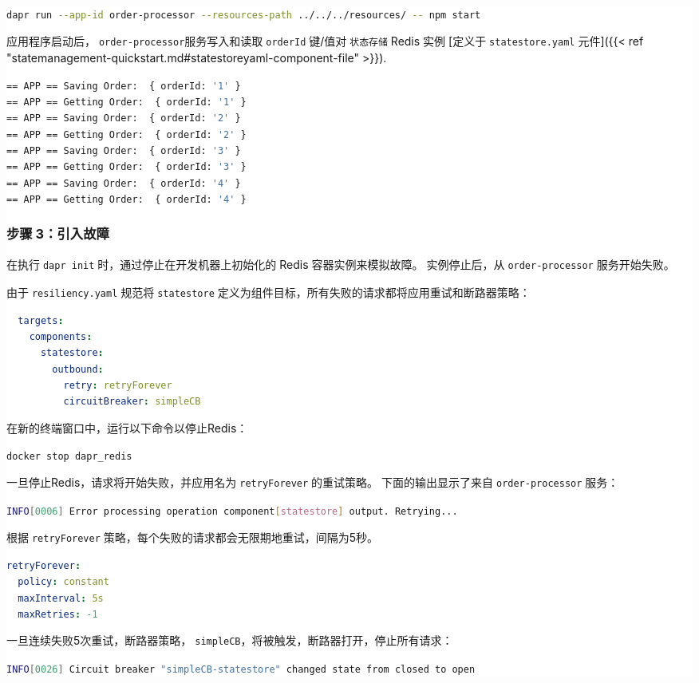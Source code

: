 ```bash
dapr run --app-id order-processor --resources-path ../../../resources/ -- npm start
```

应用程序启动后， `order-processor`服务写入和读取 `orderId` 键/值对 `状态存储` Redis 实例 [定义于 `statestore.yaml` 元件]({{< ref "statemanagement-quickstart.md#statestoreyaml-component-file" >}}).

```bash
== APP == Saving Order:  { orderId: '1' }
== APP == Getting Order:  { orderId: '1' }
== APP == Saving Order:  { orderId: '2' }
== APP == Getting Order:  { orderId: '2' }
== APP == Saving Order:  { orderId: '3' }
== APP == Getting Order:  { orderId: '3' }
== APP == Saving Order:  { orderId: '4' }
== APP == Getting Order:  { orderId: '4' }
```

### 步骤 3：引入故障

在执行 `dapr init` 时，通过停止在开发机器上初始化的 Redis 容器实例来模拟故障。 实例停止后，从 `order-processor` 服务开始失败。

由于 `resiliency.yaml` 规范将 `statestore` 定义为组件目标，所有失败的请求都将应用重试和断路器策略：

```yaml
  targets:
    components:
      statestore:
        outbound:
          retry: retryForever
          circuitBreaker: simpleCB
```

在新的终端窗口中，运行以下命令以停止Redis：

```bash
docker stop dapr_redis
```

一旦停止Redis，请求将开始失败，并应用名为 `retryForever` 的重试策略。 下面的输出显示了来自 `order-processor` 服务：

```bash
INFO[0006] Error processing operation component[statestore] output. Retrying...
```

根据 `retryForever` 策略，每个失败的请求都会无限期地重试，间隔为5秒。

```yaml
retryForever:
  policy: constant
  maxInterval: 5s
  maxRetries: -1 
```

一旦连续失败5次重试，断路器策略， `simpleCB`，将被触发，断路器打开，停止所有请求：

```bash
INFO[0026] Circuit breaker "simpleCB-statestore" changed state from closed to open
```
